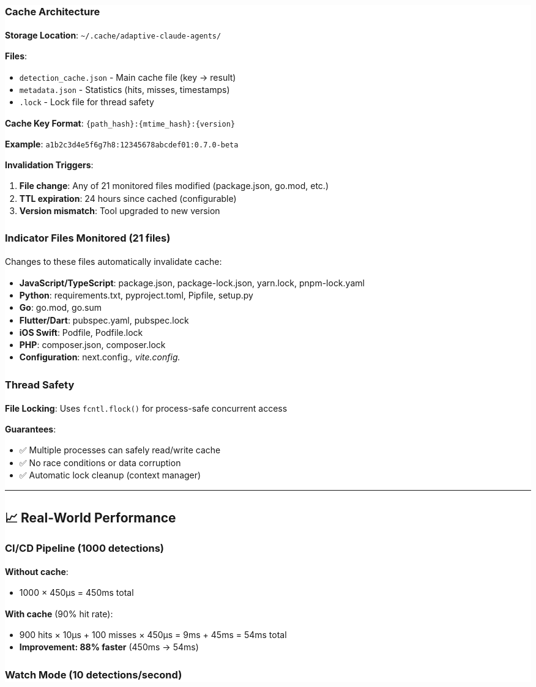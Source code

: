 ### Cache Architecture

**Storage Location**: `~/.cache/adaptive-claude-agents/`

**Files**:
- `detection_cache.json` - Main cache file (key → result)
- `metadata.json` - Statistics (hits, misses, timestamps)
- `.lock` - Lock file for thread safety

**Cache Key Format**: `{path_hash}:{mtime_hash}:{version}`

**Example**: `a1b2c3d4e5f6g7h8:12345678abcdef01:0.7.0-beta`

**Invalidation Triggers**:
1. **File change**: Any of 21 monitored files modified (package.json, go.mod, etc.)
2. **TTL expiration**: 24 hours since cached (configurable)
3. **Version mismatch**: Tool upgraded to new version

### Indicator Files Monitored (21 files)

Changes to these files automatically invalidate cache:

- **JavaScript/TypeScript**: package.json, package-lock.json, yarn.lock, pnpm-lock.yaml
- **Python**: requirements.txt, pyproject.toml, Pipfile, setup.py
- **Go**: go.mod, go.sum
- **Flutter/Dart**: pubspec.yaml, pubspec.lock
- **iOS Swift**: Podfile, Podfile.lock
- **PHP**: composer.json, composer.lock
- **Configuration**: next.config.*, vite.config.*

### Thread Safety

**File Locking**: Uses `fcntl.flock()` for process-safe concurrent access

**Guarantees**:
- ✅ Multiple processes can safely read/write cache
- ✅ No race conditions or data corruption
- ✅ Automatic lock cleanup (context manager)

---

## 📈 Real-World Performance

### CI/CD Pipeline (1000 detections)

**Without cache**:
- 1000 × 450μs = 450ms total

**With cache** (90% hit rate):
- 900 hits × 10μs + 100 misses × 450μs = 9ms + 45ms = 54ms total
- **Improvement: 88% faster** (450ms → 54ms)

### Watch Mode (10 detections/second)
